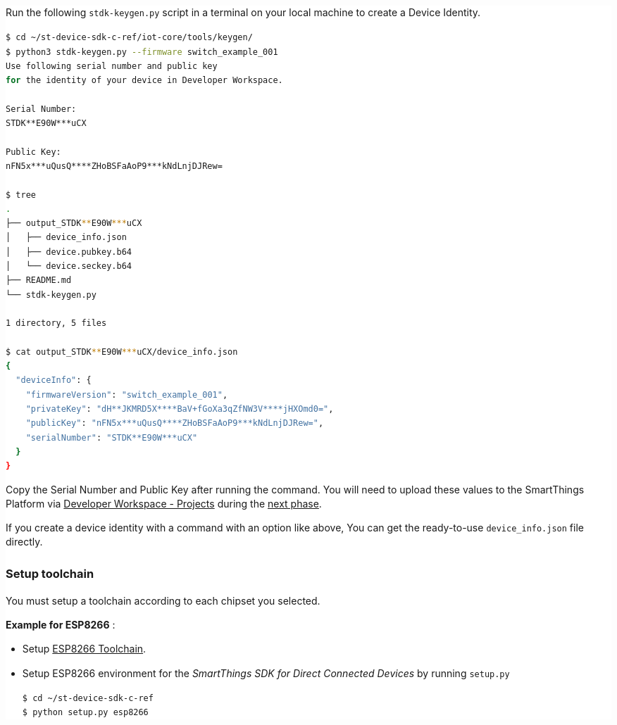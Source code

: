 Run the following `stdk-keygen.py` script in a terminal on your local machine to create a Device Identity.

```sh
$ cd ~/st-device-sdk-c-ref/iot-core/tools/keygen/
$ python3 stdk-keygen.py --firmware switch_example_001
Use following serial number and public key
for the identity of your device in Developer Workspace.

Serial Number:
STDK**E90W***uCX

Public Key:
nFN5x***uQusQ****ZHoBSFaAoP9***kNdLnjDJRew=

$ tree
.
├── output_STDK**E90W***uCX
│   ├── device_info.json
│   ├── device.pubkey.b64
│   └── device.seckey.b64
├── README.md
└── stdk-keygen.py

1 directory, 5 files

$ cat output_STDK**E90W***uCX/device_info.json
{
  "deviceInfo": {
    "firmwareVersion": "switch_example_001",
    "privateKey": "dH**JKMRD5X****BaV+fGoXa3qZfNW3V****jHXOmd0=",
    "publicKey": "nFN5x***uQusQ****ZHoBSFaAoP9***kNdLnjDJRew=",
    "serialNumber": "STDK**E90W***uCX"
  }
}
```

Copy the Serial Number and Public Key after running the command. You will need to upload these values to the SmartThings Platform via [Developer Workspace - Projects](https://smartthings.developer.samsung.com/workspace/projects) during the [next phase](#register-test-devices).

If you create a device identity with a command with an option like above,  You can get the ready-to-use `device_info.json` file directly.

### Setup toolchain

You must setup a toolchain according to each chipset you selected.

**Example for ESP8266** :

- Setup [ESP8266 Toolchain](https://docs.espressif.com/projects/esp8266-rtos-sdk/en/latest/get-started/index.html#setup-toolchain).

- Setup ESP8266 environment for the _SmartThings SDK for Direct Connected Devices_ by running `setup.py`
  ```sh
  $ cd ~/st-device-sdk-c-ref
  $ python setup.py esp8266
  ```
